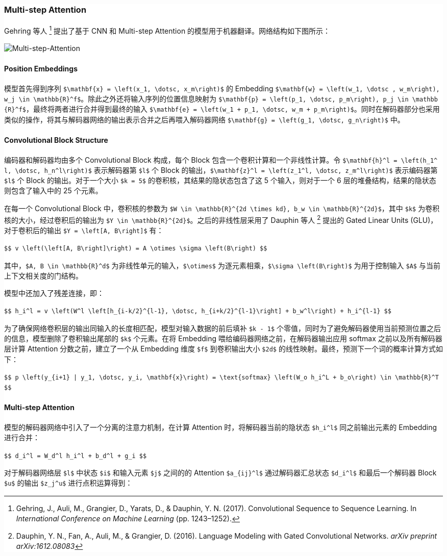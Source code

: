 ### Multi-step Attention

Gehring 等人 [^gehring2017convolutional] 提出了基于 CNN 和 Multi-step Attention 的模型用于机器翻译。网络结构如下图所示：

![Multi-step-Attention](/images/cn/2018-10-12-seq2seq-and-attention-machanism/multi-step-attention.png)

#### Position Embeddings

模型首先得到序列 `$\mathbf{x} = \left(x_1, \dotsc, x_m\right)$` 的 Embedding `$\mathbf{w} = \left(w_1, \dotsc , w_m\right), w_j \in \mathbb{R}^f$`。除此之外还将输入序列的位置信息映射为 `$\mathbf{p} = \left(p_1, \dotsc, p_m\right), p_j \in \mathbb{R}^f$`，最终将两者进行合并得到最终的输入 `$\mathbf{e} = \left(w_1 + p_1, \dotsc, w_m + p_m\right)$`。同时在解码器部分也采用类似的操作，将其与解码器网络的输出表示合并之后再喂入解码器网络 `$\mathbf{g} = \left(g_1, \dotsc, g_n\right)$` 中。

#### Convolutional Block Structure

编码器和解码器均由多个 Convolutional Block 构成，每个 Block 包含一个卷积计算和一个非线性计算。令 `$\mathbf{h}^l = \left(h_1^l, \dotsc, h_n^l\right)$` 表示解码器第 `$l$` 个 Block 的输出，`$\mathbf{z}^l = \left(z_1^l, \dotsc, z_m^l\right)$` 表示编码器第 `$l$` 个 Block 的输出。对于一个大小 `$k = 5$` 的卷积核，其结果的隐状态包含了这 5 个输入，则对于一个 6 层的堆叠结构，结果的隐状态则包含了输入中的 25 个元素。

在每一个 Convolutional Block 中，卷积核的参数为 `$W \in \mathbb{R}^{2d \times kd}, b_w \in \mathbb{R}^{2d}$`，其中 `$k$` 为卷积核的大小，经过卷积后的输出为 `$Y \in \mathbb{R}^{2d}$`。之后的非线性层采用了 Dauphin 等人 [^dauphin2016language] 提出的 Gated Linear Units (GLU)，对于卷积后的输出 `$Y = \left[A, B\right]$` 有：

`$$
v \left(\left[A, B\right]\right) = A \otimes \sigma \left(B\right)
$$`

其中，`$A, B \in \mathbb{R}^d$` 为非线性单元的输入，`$\otimes$` 为逐元素相乘，`$\sigma \left(B\right)$` 为用于控制输入 `$A$` 与当前上下文相关度的门结构。

模型中还加入了残差连接，即：

`$$
h_i^l = v \left(W^l \left[h_{i-k/2}^{l-1}, \dotsc, h_{i+k/2}^{l-1}\right] + b_w^l\right) + h_i^{l-1}
$$`

为了确保网络卷积层的输出同输入的长度相匹配，模型对输入数据的前后填补 `$k - 1$` 个零值，同时为了避免解码器使用当前预测位置之后的信息，模型删除了卷积输出尾部的 `$k$` 个元素。在将 Embedding 喂给编码器网络之前，在解码器输出应用 softmax 之前以及所有解码器层计算 Attention 分数之前，建立了一个从 Embedding 维度 `$f$` 到卷积输出大小 `$2d$` 的线性映射。最终，预测下一个词的概率计算方式如下：

`$$
p \left(y_{i+1} | y_1, \dotsc, y_i, \mathbf{x}\right) = \text{softmax} \left(W_o h_i^L + b_o\right) \in \mathbb{R}^T
$$`

#### Multi-step Attention

模型的解码器网络中引入了一个分离的注意力机制，在计算 Attention 时，将解码器当前的隐状态 `$h_i^l$` 同之前输出元素的 Embedding 进行合并：

`$$
d_i^l = W_d^l h_i^l + b_d^l + g_i
$$`

对于解码器网络层 `$l$` 中状态 `$i$` 和输入元素 `$j$` 之间的的 Attention `$a_{ij}^l$` 通过解码器汇总状态 `$d_i^l$` 和最后一个解码器 Block `$u$` 的输出 `$z_j^u$` 进行点积运算得到：


[^cho2014learning]: Cho, K., van Merrienboer, B., Gulcehre, C., Bahdanau, D., Bougares, F., Schwenk, H., & Bengio, Y. (2014). Learning Phrase Representations using RNN Encoder–Decoder for Statistical Machine Translation. In _Proceedings of the 2014 Conference on Empirical Methods in Natural Language Processing (EMNLP)_ (pp. 1724–1734).
[^sutskever2014sequence]: Sutskever, I., Vinyals, O., & Le, Q. V. (2014). Sequence to Sequence Learning with Neural Networks. In Z. Ghahramani, M. Welling, C. Cortes, N. D. Lawrence, & K. Q. Weinberger (Eds.), _Advances in Neural Information Processing Systems 27_ (pp. 3104–3112).
[^bahdanau2014neural]: Bahdanau, D., Cho, K., & Bengio, Y. (2014). Neural Machine Translation by Jointly Learning to Align and Translate. _arXiv preprint arXiv:1409.0473_
[^xu2015show]: Xu, K., Ba, J., Kiros, R., Cho, K., Courville, A., Salakhudinov, R., … Bengio, Y. (2015). Show, Attend and Tell: Neural Image Caption Generation with Visual Attention. In _International Conference on Machine Learning_ (pp. 2048–2057).
[^luong2015effective]: Luong, T., Pham, H., & Manning, C. D. (2015). Effective Approaches to Attention-based Neural Machine Translation. In _Proceedings of the 2015 Conference on Empirical Methods in Natural Language Processing_ (pp. 1412–1421).
[^vaswani2017attention]: Vaswani, A., Shazeer, N., Parmar, N., Uszkoreit, J., Jones, L., Gomez, A. N., … Polosukhin, I. (2017). Attention is All you Need. In I. Guyon, U. V. Luxburg, S. Bengio, H. Wallach, R. Fergus, S. Vishwanathan, & R. Garnett (Eds.), _Advances in Neural Information Processing Systems 30_ (pp. 5998–6008).
[^he2016deep]: He, K., Zhang, X., Ren, S., & Sun, J. (2016). Deep Residual Learning for Image Recognition. In _2016 IEEE Conference on Computer Vision and Pattern Recognition (CVPR)_ (pp. 770–778).
[^ba2016layer]: Ba, J. L., Kiros, J. R., & Hinton, G. E. (2016). Layer Normalization. _arXiv preprint arXiv:1607.06450_
[^yang2016hierarchical]: Yang, Z., Yang, D., Dyer, C., He, X., Smola, A., & Hovy, E. (2016). Hierarchical Attention Networks for Document Classification. In _Proceedings of the 2016 Conference of the North American Chapter of the Association for Computational Linguistics_: Human Language Technologies (pp. 1480–1489).
[^cui2017attention]: Cui, Y., Chen, Z., Wei, S., Wang, S., Liu, T., & Hu, G. (2017). Attention-over-Attention Neural Networks for Reading Comprehension. In _Proceedings of the 55th Annual Meeting of the Association for Computational Linguistics_ (Volume 1: Long Papers) (pp. 593–602).
[^gehring2017convolutional]: Gehring, J., Auli, M., Grangier, D., Yarats, D., & Dauphin, Y. N. (2017). Convolutional Sequence to Sequence Learning. In _International Conference on Machine Learning_ (pp. 1243–1252).
[^dauphin2016language]: Dauphin, Y. N., Fan, A., Auli, M., & Grangier, D. (2016). Language Modeling with Gated Convolutional Networks. _arXiv preprint arXiv:1612.08083_
[^sukhbaatar2015end]: Sukhbaatar, S., szlam,  arthur, Weston, J., & Fergus, R. (2015). End-To-End Memory Networks. In C. Cortes, N. D. Lawrence, D. D. Lee, M. Sugiyama, & R. Garnett (Eds.), _Advances in Neural Information Processing Systems 28_ (pp. 2440–2448).